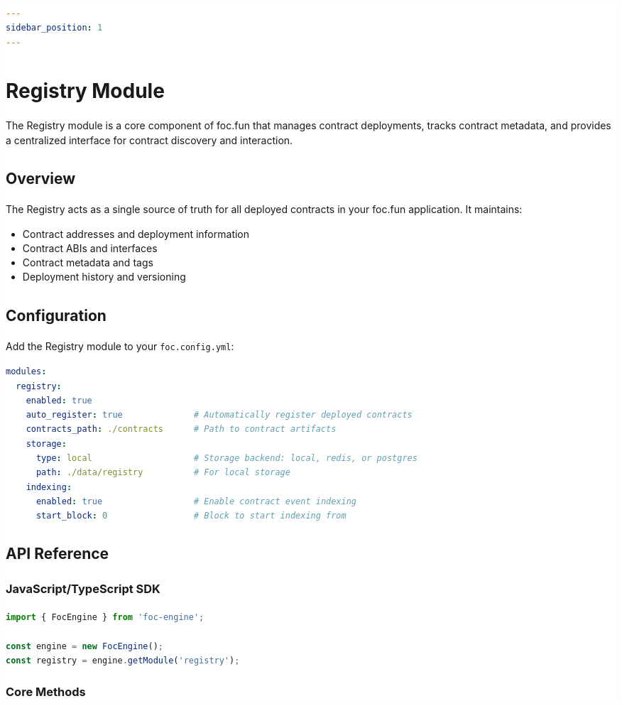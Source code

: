 ```yaml
---
sidebar_position: 1
---
```


# Registry Module

The Registry module is a core component of foc.fun that manages contract deployments, tracks contract metadata, and provides a centralized interface for contract discovery and interaction.

## Overview

The Registry acts as a single source of truth for all deployed contracts in your foc.fun application. It maintains:

- Contract addresses and deployment information
- Contract ABIs and interfaces
- Contract metadata and tags
- Deployment history and versioning

## Configuration

Add the Registry module to your `foc.config.yml`:

```yaml
modules:
  registry:
    enabled: true
    auto_register: true              # Automatically register deployed contracts
    contracts_path: ./contracts      # Path to contract artifacts
    storage:
      type: local                    # Storage backend: local, redis, or postgres
      path: ./data/registry          # For local storage
    indexing:
      enabled: true                  # Enable contract event indexing
      start_block: 0                 # Block to start indexing from
```

## API Reference

### JavaScript/TypeScript SDK

```javascript
import { FocEngine } from 'foc-engine';

const engine = new FocEngine();
const registry = engine.getModule('registry');
```

### Core Methods
